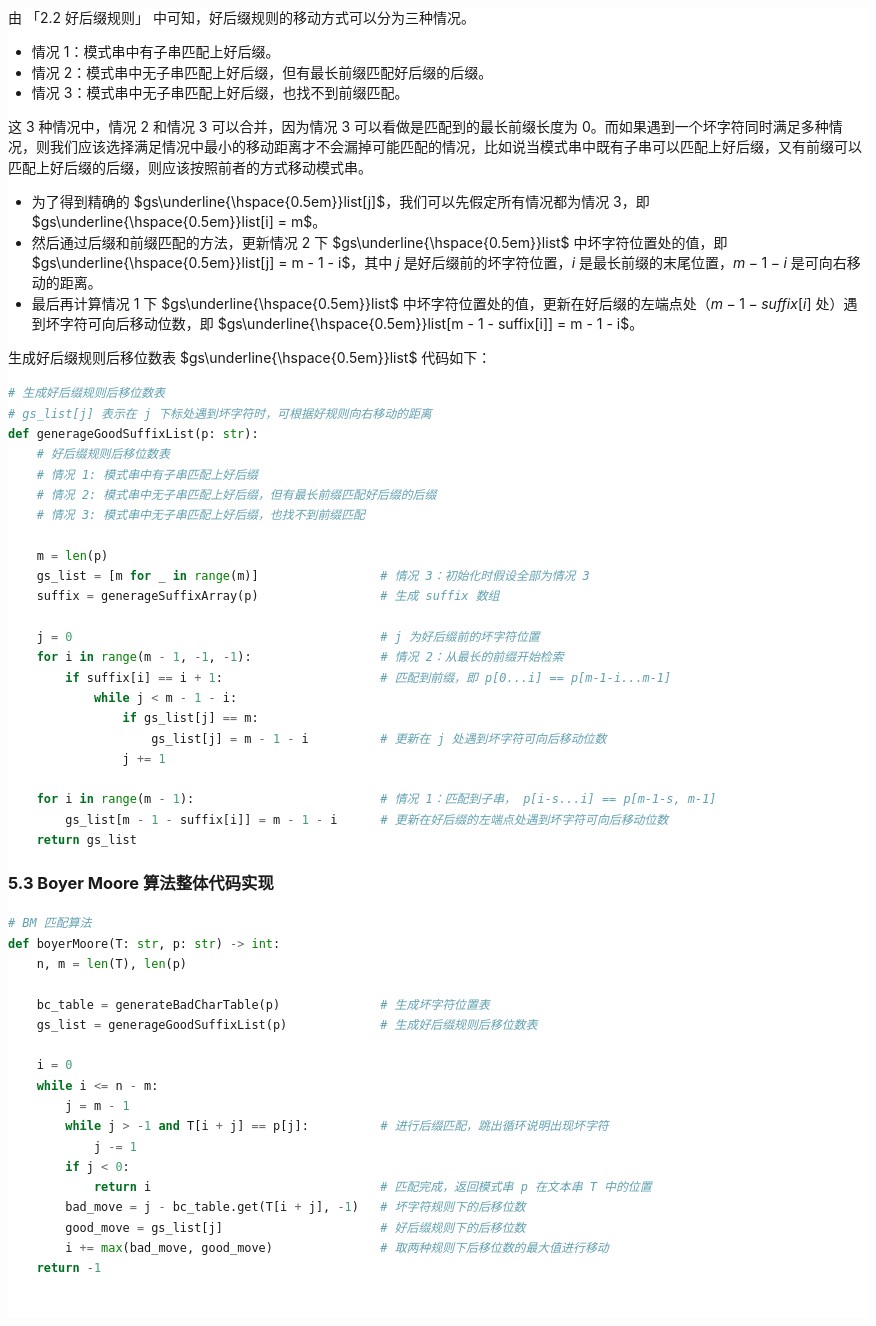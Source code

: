 由 「2.2 好后缀规则」 中可知，好后缀规则的移动方式可以分为三种情况。

- 情况 1：模式串中有子串匹配上好后缀。
- 情况 2：模式串中无子串匹配上好后缀，但有最长前缀匹配好后缀的后缀。
- 情况 3：模式串中无子串匹配上好后缀，也找不到前缀匹配。

这 3 种情况中，情况 2 和情况 3 可以合并，因为情况 3 可以看做是匹配到的最长前缀长度为 $0$。而如果遇到一个坏字符同时满足多种情况，则我们应该选择满足情况中最小的移动距离才不会漏掉可能匹配的情况，比如说当模式串中既有子串可以匹配上好后缀，又有前缀可以匹配上好后缀的后缀，则应该按照前者的方式移动模式串。

- 为了得到精确的 $gs\underline{\hspace{0.5em}}list[j]$​，我们可以先假定所有情况都为情况 3，即 $gs\underline{\hspace{0.5em}}list[i] = m$​。
- 然后通过后缀和前缀匹配的方法，更新情况 2 下  $gs\underline{\hspace{0.5em}}list$ 中坏字符位置处的值，即 $gs\underline{\hspace{0.5em}}list[j] = m - 1 - i$，其中 $j$ 是好后缀前的坏字符位置，$i$ 是最长前缀的末尾位置，$m - 1 - i$ 是可向右移动的距离。
- 最后再计算情况 1 下 $gs\underline{\hspace{0.5em}}list$ 中坏字符位置处的值，更新在好后缀的左端点处（$m - 1 - suffix[i]$ 处）遇到坏字符可向后移动位数，即 $gs\underline{\hspace{0.5em}}list[m - 1 - suffix[i]] = m - 1 - i$。

生成好后缀规则后移位数表 $gs\underline{\hspace{0.5em}}list$ 代码如下：

```python
# 生成好后缀规则后移位数表
# gs_list[j] 表示在 j 下标处遇到坏字符时，可根据好规则向右移动的距离
def generageGoodSuffixList(p: str):
    # 好后缀规则后移位数表
    # 情况 1: 模式串中有子串匹配上好后缀
    # 情况 2: 模式串中无子串匹配上好后缀，但有最长前缀匹配好后缀的后缀
    # 情况 3: 模式串中无子串匹配上好后缀，也找不到前缀匹配
    
    m = len(p)
    gs_list = [m for _ in range(m)]                 # 情况 3：初始化时假设全部为情况 3
    suffix = generageSuffixArray(p)                 # 生成 suffix 数组
    
    j = 0                                           # j 为好后缀前的坏字符位置
    for i in range(m - 1, -1, -1):                  # 情况 2：从最长的前缀开始检索
        if suffix[i] == i + 1:                      # 匹配到前缀，即 p[0...i] == p[m-1-i...m-1]
            while j < m - 1 - i:
                if gs_list[j] == m:
                    gs_list[j] = m - 1 - i          # 更新在 j 处遇到坏字符可向后移动位数
                j += 1
        
    for i in range(m - 1):                          # 情况 1：匹配到子串， p[i-s...i] == p[m-1-s, m-1]
        gs_list[m - 1 - suffix[i]] = m - 1 - i      # 更新在好后缀的左端点处遇到坏字符可向后移动位数
    return gs_list
```

### 5.3 Boyer Moore 算法整体代码实现

```python
# BM 匹配算法
def boyerMoore(T: str, p: str) -> int:
    n, m = len(T), len(p)
    
    bc_table = generateBadCharTable(p)              # 生成坏字符位置表
    gs_list = generageGoodSuffixList(p)             # 生成好后缀规则后移位数表
    
    i = 0
    while i <= n - m:
        j = m - 1
        while j > -1 and T[i + j] == p[j]:          # 进行后缀匹配，跳出循环说明出现坏字符
            j -= 1
        if j < 0:
            return i                                # 匹配完成，返回模式串 p 在文本串 T 中的位置
        bad_move = j - bc_table.get(T[i + j], -1)   # 坏字符规则下的后移位数
        good_move = gs_list[j]                      # 好后缀规则下的后移位数
        i += max(bad_move, good_move)               # 取两种规则下后移位数的最大值进行移动
    return -1
            
    
```